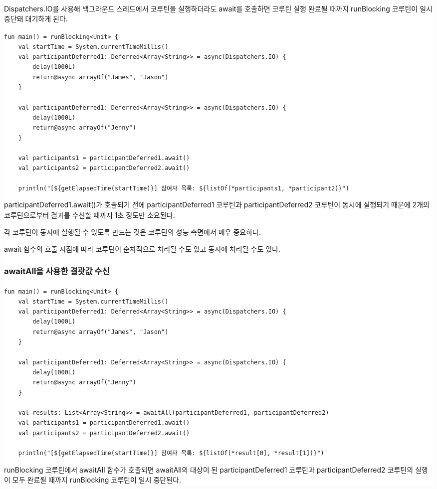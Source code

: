 Dispatchers.IO를 사용해 백그라운드 스레드에서 코루틴을 실행하더라도 await를 호출하면 코루틴 실행 완료될 때까지 runBlocking 코루틴이 일시 중단돼 대기하게 된다.

```
fun main() = runBlocking<Unit> {
	val startTime = System.currentTimeMillis()
	val participantDeferred1: Deferred<Array<String>> = async(Dispatchers.IO) {
		delay(1000L)
		return@async arrayOf("James", "Jason")
	}
	
	val participantDeferred1: Deferred<Array<String>> = async(Dispatchers.IO) {
		delay(1000L)
		return@async arrayOf("Jenny")
	}
	
	val participants1 = participantDeferred1.await()
	val participants2 = participantDeferred2.await()
	
	println("[${getElapsedTime(startTime)}] 참여자 목록: ${listOf(*participants1, *participant2)}")

```

participantDeferred1.await()가 호출되기 전에 participantDeferred1 코루틴과 participantDeferred2 코루틴이 동시에 실행되기 때문에 2개의 코루틴으로부터 결과를 수신할 때까지 1초 정도만 소요된다.

각 코루틴이 동시에 실행될 수 있도록 만드는 것은 코루틴의 성능 측면에서 매우 중요하다.

await 함수의 호출 시점에 따라 코루틴이 순차적으로 처리될 수도 있고 동시에 처리될 수도 있다.

### awaitAll을 사용한 결괏값 수신
```
fun main() = runBlocking<Unit> {
	val startTime = System.currentTimeMillis()
	val participantDeferred1: Deferred<Array<String>> = async(Dispatchers.IO) {
		delay(1000L)
		return@async arrayOf("James", "Jason")
	}
	
	val participantDeferred1: Deferred<Array<String>> = async(Dispatchers.IO) {
		delay(1000L)
		return@async arrayOf("Jenny")
	}
	
	val results: List<Array<String>> = awaitAll(participantDeferred1, participantDeferred2)
	val participants1 = participantDeferred1.await()
	val participants2 = participantDeferred2.await()
	
	println("[${getElapsedTime(startTime)}] 참여자 목록: ${listOf(*result[0], *result[1])}")

```

runBlocking 코루틴에서 awaitAll 함수가 호출되면 awaitAll의 대상이 된 participantDeferred1 코루틴과 participantDeferred2 코루틴의 실행이 모두 완료될 때까지 runBlocking 코루틴이 일시 중단된다.
